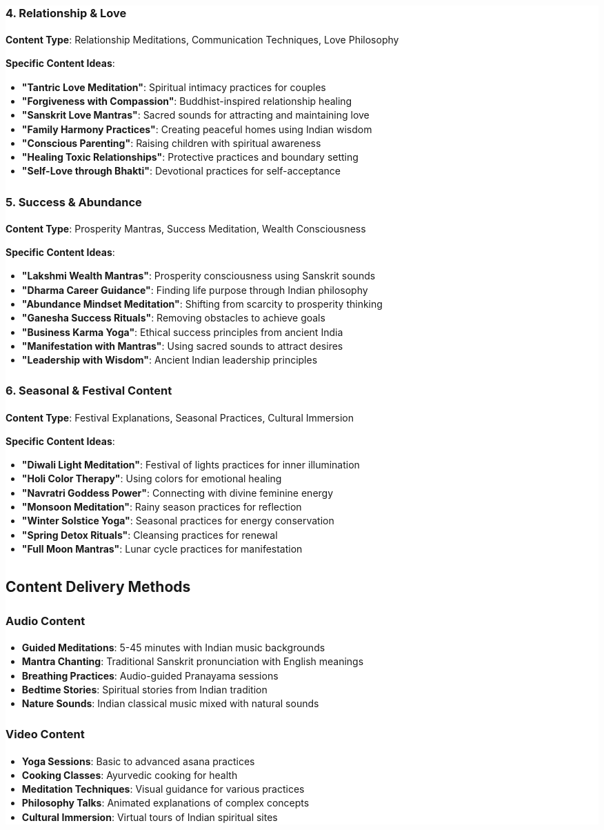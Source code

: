 ### 4. Relationship & Love
**Content Type**: Relationship Meditations, Communication Techniques, Love Philosophy

**Specific Content Ideas**:
- **"Tantric Love Meditation"**: Spiritual intimacy practices for couples
- **"Forgiveness with Compassion"**: Buddhist-inspired relationship healing
- **"Sanskrit Love Mantras"**: Sacred sounds for attracting and maintaining love
- **"Family Harmony Practices"**: Creating peaceful homes using Indian wisdom
- **"Conscious Parenting"**: Raising children with spiritual awareness
- **"Healing Toxic Relationships"**: Protective practices and boundary setting
- **"Self-Love through Bhakti"**: Devotional practices for self-acceptance

### 5. Success & Abundance
**Content Type**: Prosperity Mantras, Success Meditation, Wealth Consciousness

**Specific Content Ideas**:
- **"Lakshmi Wealth Mantras"**: Prosperity consciousness using Sanskrit sounds
- **"Dharma Career Guidance"**: Finding life purpose through Indian philosophy
- **"Abundance Mindset Meditation"**: Shifting from scarcity to prosperity thinking
- **"Ganesha Success Rituals"**: Removing obstacles to achieve goals
- **"Business Karma Yoga"**: Ethical success principles from ancient India
- **"Manifestation with Mantras"**: Using sacred sounds to attract desires
- **"Leadership with Wisdom"**: Ancient Indian leadership principles

### 6. Seasonal & Festival Content
**Content Type**: Festival Explanations, Seasonal Practices, Cultural Immersion

**Specific Content Ideas**:
- **"Diwali Light Meditation"**: Festival of lights practices for inner illumination
- **"Holi Color Therapy"**: Using colors for emotional healing
- **"Navratri Goddess Power"**: Connecting with divine feminine energy
- **"Monsoon Meditation"**: Rainy season practices for reflection
- **"Winter Solstice Yoga"**: Seasonal practices for energy conservation
- **"Spring Detox Rituals"**: Cleansing practices for renewal
- **"Full Moon Mantras"**: Lunar cycle practices for manifestation

## Content Delivery Methods

### Audio Content
- **Guided Meditations**: 5-45 minutes with Indian music backgrounds
- **Mantra Chanting**: Traditional Sanskrit pronunciation with English meanings
- **Breathing Practices**: Audio-guided Pranayama sessions
- **Bedtime Stories**: Spiritual stories from Indian tradition
- **Nature Sounds**: Indian classical music mixed with natural sounds

### Video Content
- **Yoga Sessions**: Basic to advanced asana practices
- **Cooking Classes**: Ayurvedic cooking for health
- **Meditation Techniques**: Visual guidance for various practices
- **Philosophy Talks**: Animated explanations of complex concepts
- **Cultural Immersion**: Virtual tours of Indian spiritual sites
